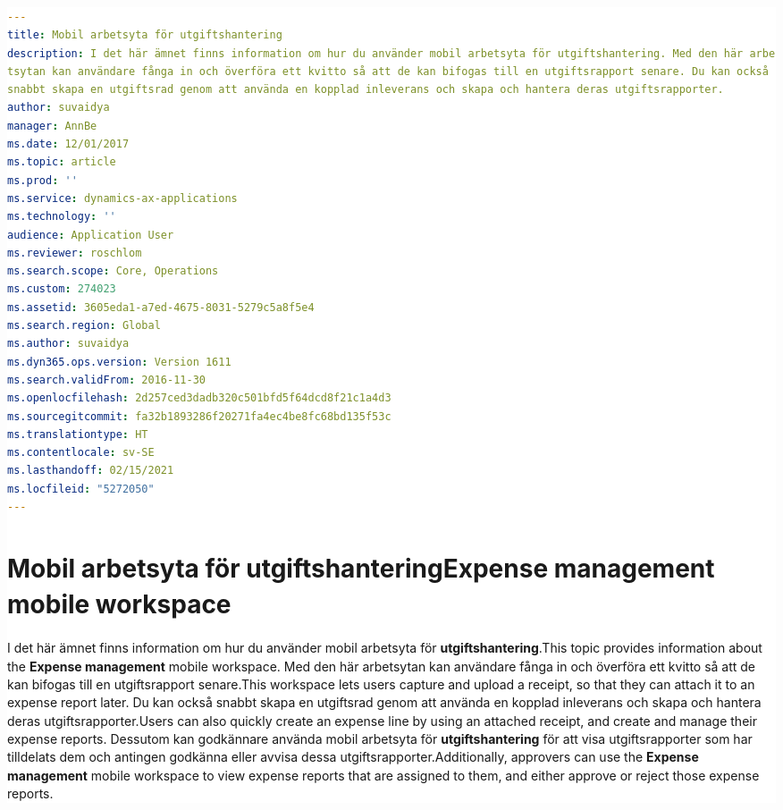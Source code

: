 ```yaml
---
title: Mobil arbetsyta för utgiftshantering
description: I det här ämnet finns information om hur du använder mobil arbetsyta för utgiftshantering. Med den här arbetsytan kan användare fånga in och överföra ett kvitto så att de kan bifogas till en utgiftsrapport senare. Du kan också snabbt skapa en utgiftsrad genom att använda en kopplad inleverans och skapa och hantera deras utgiftsrapporter.
author: suvaidya
manager: AnnBe
ms.date: 12/01/2017
ms.topic: article
ms.prod: ''
ms.service: dynamics-ax-applications
ms.technology: ''
audience: Application User
ms.reviewer: roschlom
ms.search.scope: Core, Operations
ms.custom: 274023
ms.assetid: 3605eda1-a7ed-4675-8031-5279c5a8f5e4
ms.search.region: Global
ms.author: suvaidya
ms.dyn365.ops.version: Version 1611
ms.search.validFrom: 2016-11-30
ms.openlocfilehash: 2d257ced3dadb320c501bfd5f64dcd8f21c1a4d3
ms.sourcegitcommit: fa32b1893286f20271fa4ec4be8fc68bd135f53c
ms.translationtype: HT
ms.contentlocale: sv-SE
ms.lasthandoff: 02/15/2021
ms.locfileid: "5272050"
---
```

# <a name="expense-management-mobile-workspace"></a><span data-ttu-id="62a7e-105">Mobil arbetsyta för utgiftshantering</span><span class="sxs-lookup"><span data-stu-id="62a7e-105">Expense management mobile workspace</span></span>

<span data-ttu-id="62a7e-106">I det här ämnet finns information om hur du använder mobil arbetsyta för **utgiftshantering**.</span><span class="sxs-lookup"><span data-stu-id="62a7e-106">This topic provides information about the **Expense management** mobile workspace.</span></span> <span data-ttu-id="62a7e-107">Med den här arbetsytan kan användare fånga in och överföra ett kvitto så att de kan bifogas till en utgiftsrapport senare.</span><span class="sxs-lookup"><span data-stu-id="62a7e-107">This workspace lets users capture and upload a receipt, so that they can attach it to an expense report later.</span></span> <span data-ttu-id="62a7e-108">Du kan också snabbt skapa en utgiftsrad genom att använda en kopplad inleverans och skapa och hantera deras utgiftsrapporter.</span><span class="sxs-lookup"><span data-stu-id="62a7e-108">Users can also quickly create an expense line by using an attached receipt, and create and manage their expense reports.</span></span> <span data-ttu-id="62a7e-109">Dessutom kan godkännare använda mobil arbetsyta för **utgiftshantering** för att visa utgiftsrapporter som har tilldelats dem och antingen godkänna eller avvisa dessa utgiftsrapporter.</span><span class="sxs-lookup"><span data-stu-id="62a7e-109">Additionally, approvers can use the **Expense management** mobile workspace to view expense reports that are assigned to them, and either approve or reject those expense reports.</span></span>
